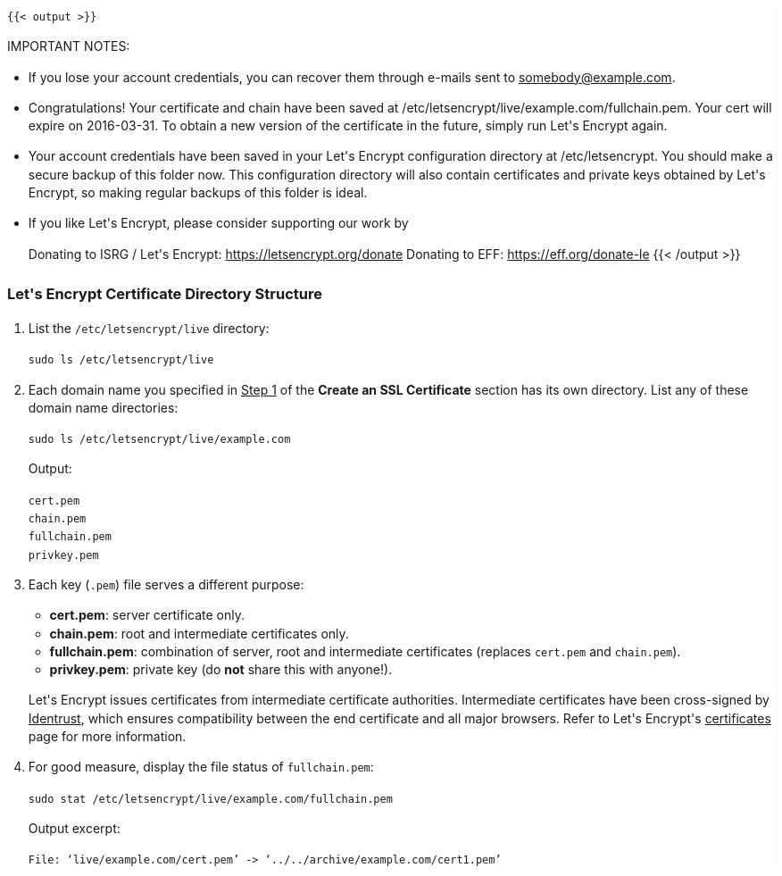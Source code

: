     {{< output >}}
IMPORTANT NOTES:
- If you lose your account credentials, you can recover them through
  e-mails sent to somebody@example.com.
- Congratulations! Your certificate and chain have been saved at
  /etc/letsencrypt/live/example.com/fullchain.pem. Your
  cert will expire on 2016-03-31. To obtain a new version of the
  certificate in the future, simply run Let's Encrypt again.
- Your account credentials have been saved in your Let's Encrypt
  configuration directory at /etc/letsencrypt. You should make a
  secure backup of this folder now. This configuration directory will
  also contain certificates and private keys obtained by Let's
  Encrypt, so making regular backups of this folder is ideal.
- If you like Let's Encrypt, please consider supporting our work by

  Donating to ISRG / Let's Encrypt:   https://letsencrypt.org/donate
  Donating to EFF:                    https://eff.org/donate-le
{{< /output >}}

### Let's Encrypt Certificate Directory Structure

1.  List the `/etc/letsencrypt/live` directory:

        sudo ls /etc/letsencrypt/live

2.  Each domain name you specified in [Step 1](#create-an-ssl-certificate) of the **Create an SSL Certificate** section has its own directory. List any of these domain name directories:

        sudo ls /etc/letsencrypt/live/example.com

    Output:

        cert.pem
        chain.pem
        fullchain.pem
        privkey.pem

3.  Each key (`.pem`) file serves a different purpose:

    *   **cert.pem**: server certificate only.
    *   **chain.pem**: root and intermediate certificates only.
    *   **fullchain.pem**: combination of server, root and intermediate certificates (replaces `cert.pem` and `chain.pem`).
    *   **privkey.pem**: private key (do **not** share this with anyone!).

    Let's Encrypt issues certificates from intermediate certificate authorities. Intermediate certificates have been cross-signed by [Identrust](https://www.identrust.com/), which ensures compatibility between the end certificate and all major browsers. Refer to Let's Encrypt's [certificates](https://letsencrypt.org/certificates/) page for more information.

4.  For good measure, display the file status of `fullchain.pem`:

        sudo stat /etc/letsencrypt/live/example.com/fullchain.pem

    Output excerpt:

        File: ‘live/example.com/cert.pem’ -> ‘../../archive/example.com/cert1.pem’
